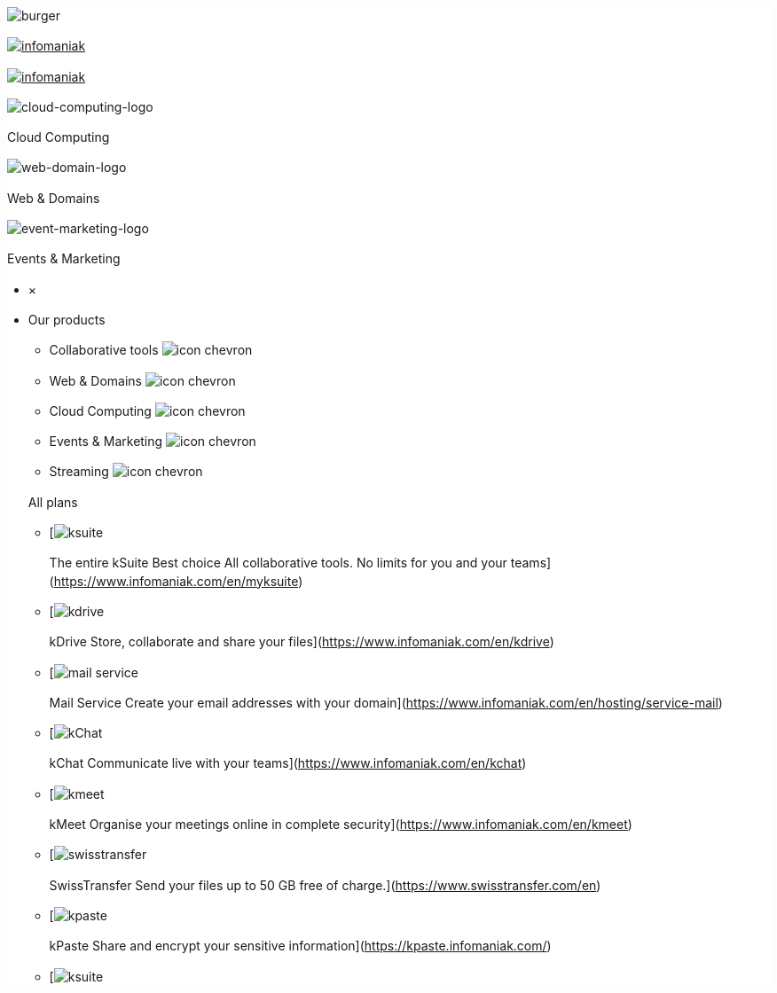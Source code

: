 ![burger](/img/nav-v2/burger.svg)

[![infomaniak](/img/common/logo-infomaniak.svg)](https://www.infomaniak.com/en)

[![infomaniak](/img/common/logo-infomaniak.svg)](https://www.infomaniak.com/en)

![cloud-computing-logo](/img/nav-v2/CloudComputing.svg)

Cloud Computing

![web-domain-logo](/img/nav-v2/Web&Domaine.svg)

Web & Domains

![event-marketing-logo](/img/nav-v2/Event&Marketing.svg)

Events & Marketing

* ×
    

* Our products
    
    * Collaborative tools ![icon chevron](/img/nav-v2/chevron-right.svg) 
        
    * Web & Domains ![icon chevron](/img/nav-v2/chevron-right.svg) 
        
    * Cloud Computing ![icon chevron](/img/nav-v2/chevron-right.svg) 
        
    * Events & Marketing ![icon chevron](/img/nav-v2/chevron-right.svg) 
        
    * Streaming ![icon chevron](/img/nav-v2/chevron-right.svg) 
        
    
    All plans
    
    * [![ksuite](/img/common/suite/ksuite.svg)
        
        The entire kSuite Best choice All collaborative tools. No limits for you and your teams](https://www.infomaniak.com/en/myksuite)
    
    * [![kdrive](/img/common/suite/kdrive.svg)
        
        kDrive Store, collaborate and share your files](https://www.infomaniak.com/en/kdrive)
    * [![mail service](/img/common/suite/new-mail.svg)
        
        Mail Service Create your email addresses with your domain](https://www.infomaniak.com/en/hosting/service-mail)
    * [![kChat](/img/nav-v2/kChat.svg)
        
        kChat Communicate live with your teams](https://www.infomaniak.com/en/kchat)
    * [![kmeet](/img/common/suite/meet.svg)
        
        kMeet Organise your meetings online in complete security](https://www.infomaniak.com/en/kmeet)
    * [![swisstransfer](/img/common/suite/swiss-transfer.svg)
        
        SwissTransfer Send your files up to 50 GB free of charge.](https://www.swisstransfer.com/en)
    * [![kpaste](/img/common/suite/paste.svg)
        
        kPaste Share and encrypt your sensitive information](https://kpaste.infomaniak.com/)
    * [![ksuite](/img/common/suite/myksuite.svg)
        